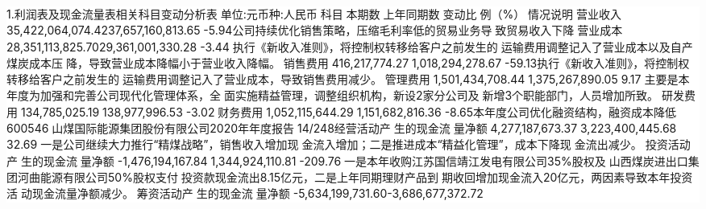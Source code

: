 1.利润表及现金流量表相关科目变动分析表
单位:元币种:人民币
科目
本期数
上年同期数
变动比
例（%）
情况说明
营业收入
35,422,064,074.4237,657,160,813.65
-5.94公司持续优化销售策略，压缩毛利率低的贸易业务导
致贸易收入下降
营业成本
28,351,113,825.7029,361,001,330.28
-3.44
执行《新收入准则》，将控制权转移给客户之前发生的
运输费用调整记入了营业成本以及自产煤炭成本压
降，导致营业成本降幅小于营业收入降幅。
销售费用
416,217,774.27
1,018,294,278.67
-59.13执行《新收入准则》，将控制权转移给客户之前发生的
运输费用调整记入了营业成本，导致销售费用减少。
管理费用
1,501,434,708.44
1,375,267,890.05
9.17
主要是本年度为加强和完善公司现代化管理体系，全
面实施精益管理，调整组织机构，新设2家分公司及
新增3个职能部门，人员增加所致。
研发费用
134,785,025.19
138,977,996.53
-3.02
财务费用
1,052,115,644.29
1,151,682,816.36
-8.65本年度公司优化融资结构，融资成本降低
600546
山煤国际能源集团股份有限公司2020年年度报告
14/248经营活动产
生的现金流
量净额
4,277,187,673.37
3,223,400,445.68
32.69
一是公司继续大力推行“精煤战略”，销售收入增加现
金流入增加；二是推进成本“精益化管理”，成本下降现
金流出减少。
投资活动产
生的现金流
量净额
-1,476,194,167.84
1,344,924,110.81
-209.76
一是本年收购江苏国信靖江发电有限公司35%股权及
山西煤炭进出口集团河曲能源有限公司50%股权支付
投资款现金流出8.15亿元，二是上年同期理财产品到
期收回增加现金流入20亿元，两因素导致本年投资活
动现金流量净额减少。
筹资活动产
生的现金流
量净额
-5,634,199,731.60-3,686,677,372.72